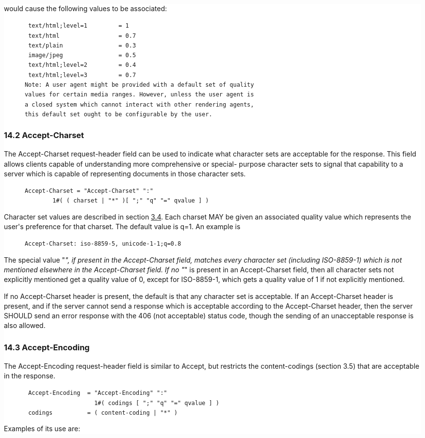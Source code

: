 would cause the following values to be associated:

```
       text/html;level=1         = 1
       text/html                 = 0.7
       text/plain                = 0.3
       image/jpeg                = 0.5
       text/html;level=2         = 0.4
       text/html;level=3         = 0.7
      Note: A user agent might be provided with a default set of quality
      values for certain media ranges. However, unless the user agent is
      a closed system which cannot interact with other rendering agents,
      this default set ought to be configurable by the user.
```

### 14.2 Accept-Charset

The Accept-Charset request-header field can be used to indicate what character sets are acceptable for the response. This field allows clients capable of understanding more comprehensive or special- purpose character sets to signal that capability to a server which is capable of representing documents in those character sets.

```
      Accept-Charset = "Accept-Charset" ":"
              1#( ( charset | "*" )[ ";" "q" "=" qvalue ] )
```

Character set values are described in section [3.4](https://www.w3.org/Protocols/rfc2616/rfc2616-sec3.html#sec3.4). Each charset MAY be given an associated quality value which represents the user's preference for that charset. The default value is q=1. An example is

```
      Accept-Charset: iso-8859-5, unicode-1-1;q=0.8
```

The special value "*", if present in the Accept-Charset field, matches every character set (including ISO-8859-1) which is not mentioned elsewhere in the Accept-Charset field. If no "*" is present in an Accept-Charset field, then all character sets not explicitly mentioned get a quality value of 0, except for ISO-8859-1, which gets a quality value of 1 if not explicitly mentioned.

If no Accept-Charset header is present, the default is that any character set is acceptable. If an Accept-Charset header is present, and if the server cannot send a response which is acceptable according to the Accept-Charset header, then the server SHOULD send an error response with the 406 (not acceptable) status code, though the sending of an unacceptable response is also allowed.

### 14.3 Accept-Encoding

The Accept-Encoding request-header field is similar to Accept, but restricts the content-codings (section 3.5) that are acceptable in the response.

```
       Accept-Encoding  = "Accept-Encoding" ":"
                          1#( codings [ ";" "q" "=" qvalue ] )
       codings          = ( content-coding | "*" )
```

Examples of its use are:
